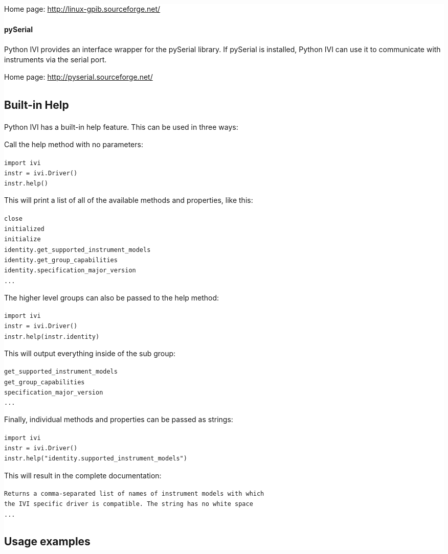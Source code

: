 Home page:
http://linux-gpib.sourceforge.net/

#### pySerial

Python IVI provides an interface wrapper for the pySerial library.  If
pySerial is installed, Python IVI can use it to communicate with instruments
via the serial port.

Home page:
http://pyserial.sourceforge.net/

## Built-in Help

Python IVI has a built-in help feature.  This can be used in three ways:

Call the help method with no parameters:

    import ivi
    instr = ivi.Driver()
    instr.help()

This will print a list of all of the available methods and properties, like this:

    close
    initialized
    initialize
    identity.get_supported_instrument_models
    identity.get_group_capabilities
    identity.specification_major_version
    ...

The higher level groups can also be passed to the help method:

    import ivi
    instr = ivi.Driver()
    instr.help(instr.identity)

This will output everything inside of the sub group:

    get_supported_instrument_models
    get_group_capabilities
    specification_major_version
    ...

Finally, individual methods and properties can be passed as strings:

    import ivi
    instr = ivi.Driver()
    instr.help("identity.supported_instrument_models")

This will result in the complete documentation:

    Returns a comma-separated list of names of instrument models with which
    the IVI specific driver is compatible. The string has no white space
    ...

## Usage examples

